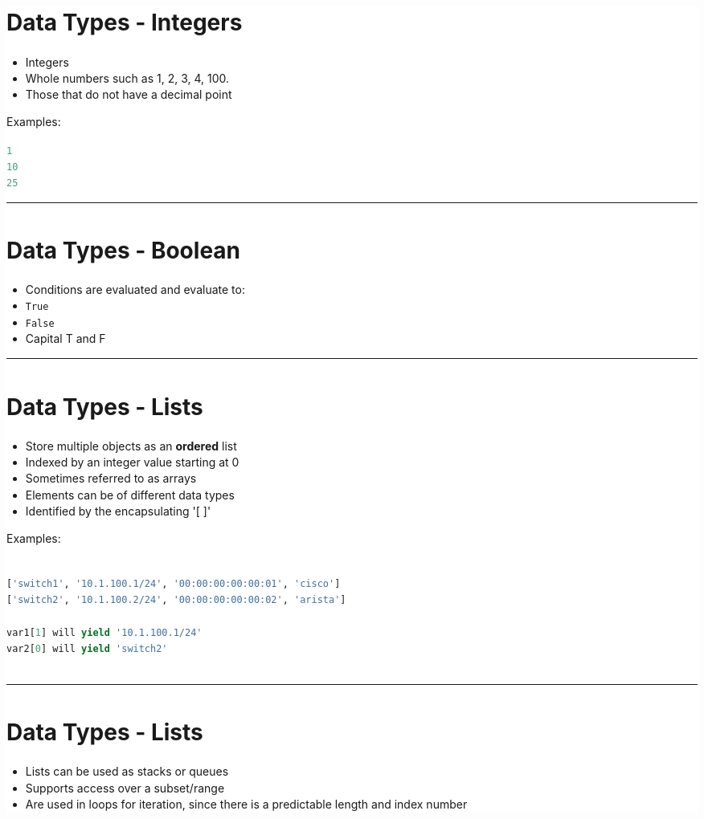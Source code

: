 # Data Types - Integers
- Integers
- Whole numbers such as 1, 2, 3, 4, 100.
- Those that do not have a decimal point

Examples:

``` python
1
10
25
```
---

# Data Types - Boolean

- Conditions are evaluated and evaluate to:
- `True`
- `False`
- Capital T and F


---
# Data Types - Lists

- Store multiple objects as an **ordered** list
- Indexed by an integer value starting at 0
- Sometimes referred to as arrays
- Elements can be of different data types
- Identified by the encapsulating '[ ]'

Examples:

``` python

['switch1', '10.1.100.1/24', '00:00:00:00:00:01', 'cisco']
['switch2', '10.1.100.2/24', '00:00:00:00:00:02', 'arista']

var1[1] will yield '10.1.100.1/24'
var2[0] will yield 'switch2'



```

---
# Data Types - Lists


- Lists can be used as stacks or queues
- Supports access over a subset/range
- Are used in loops for iteration, since there is a predictable length
and index number
